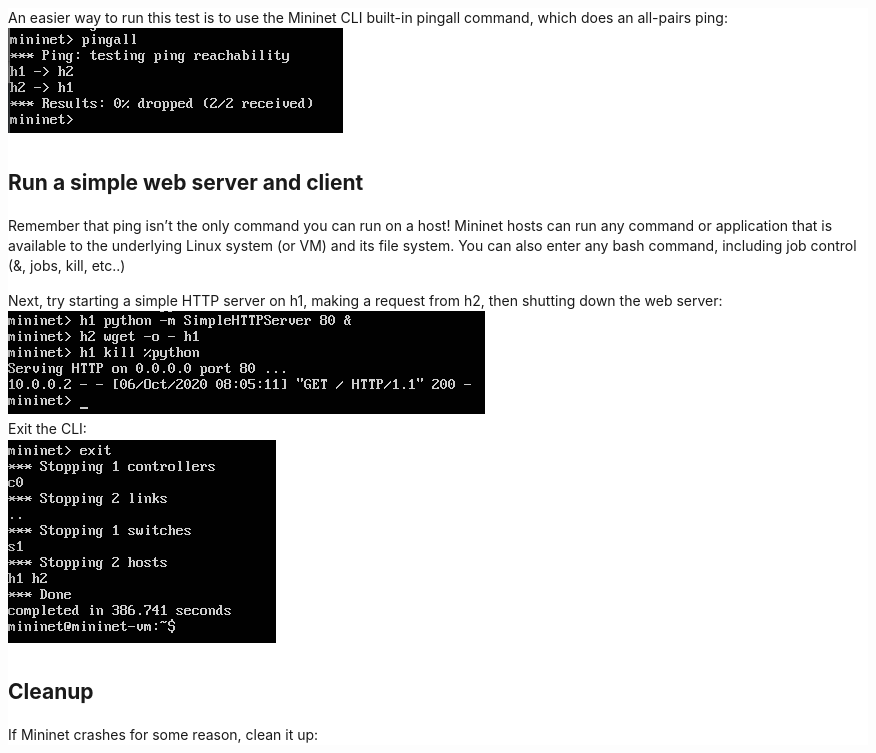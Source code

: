 An easier way to run this test is to use the Mininet CLI built-in pingall command, which does an all-pairs ping:
<br>
<img src=img/Screenshot_12.png>
<br>
<h2>Run a simple web server and client</h2>
Remember that ping isn’t the only command you can run on a host! Mininet hosts can run any command or application that is available to the underlying Linux system (or VM) and its file system. You can also enter any bash command, including job control (&, jobs, kill, etc..)

Next, try starting a simple HTTP server on h1, making a request from h2, then shutting down the web server:
<br>
<img src=img/Screenshot_13.png>
<br>
Exit the CLI:
<br>
<img src=img/Screenshot_14.png>
<br>
<h2>Cleanup</h2>
If Mininet crashes for some reason, clean it up:
<br>